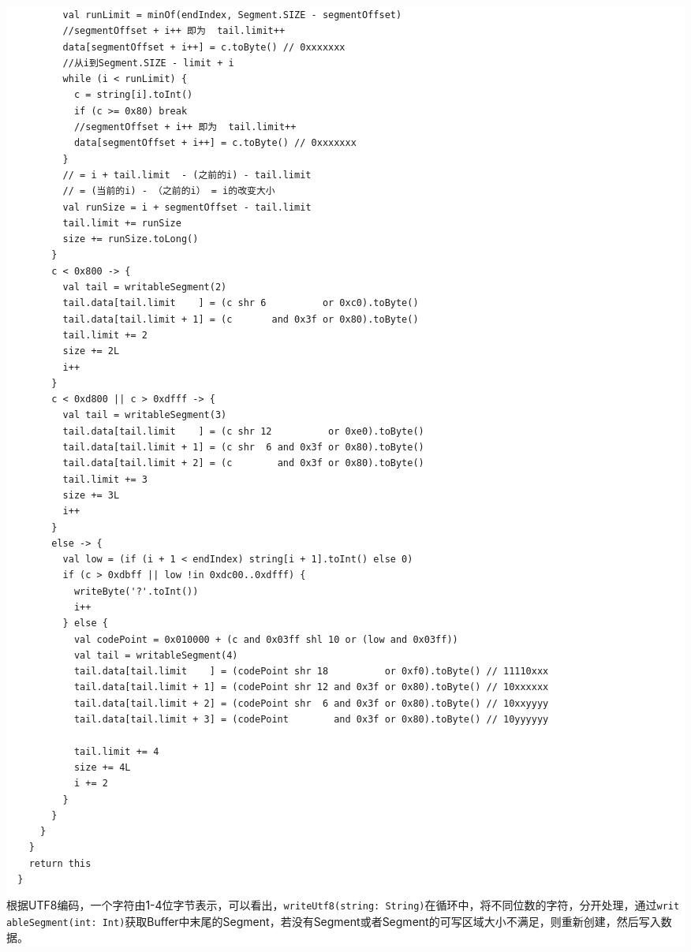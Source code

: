```
          val runLimit = minOf(endIndex, Segment.SIZE - segmentOffset)
          //segmentOffset + i++ 即为  tail.limit++
          data[segmentOffset + i++] = c.toByte() // 0xxxxxxx
          //从i到Segment.SIZE - limit + i
          while (i < runLimit) {
            c = string[i].toInt()
            if (c >= 0x80) break
            //segmentOffset + i++ 即为  tail.limit++
            data[segmentOffset + i++] = c.toByte() // 0xxxxxxx
          }
          // = i + tail.limit  - (之前的i) - tail.limit
          // = (当前的i) - （之前的i） = i的改变大小
          val runSize = i + segmentOffset - tail.limit
          tail.limit += runSize
          size += runSize.toLong()
        }
        c < 0x800 -> {
          val tail = writableSegment(2)
          tail.data[tail.limit    ] = (c shr 6          or 0xc0).toByte() 
          tail.data[tail.limit + 1] = (c       and 0x3f or 0x80).toByte() 
          tail.limit += 2
          size += 2L
          i++
        }
        c < 0xd800 || c > 0xdfff -> {
          val tail = writableSegment(3)
          tail.data[tail.limit    ] = (c shr 12          or 0xe0).toByte() 
          tail.data[tail.limit + 1] = (c shr  6 and 0x3f or 0x80).toByte() 
          tail.data[tail.limit + 2] = (c        and 0x3f or 0x80).toByte() 
          tail.limit += 3
          size += 3L
          i++
        }
        else -> {
          val low = (if (i + 1 < endIndex) string[i + 1].toInt() else 0)
          if (c > 0xdbff || low !in 0xdc00..0xdfff) {
            writeByte('?'.toInt())
            i++
          } else {
            val codePoint = 0x010000 + (c and 0x03ff shl 10 or (low and 0x03ff))
            val tail = writableSegment(4)
            tail.data[tail.limit    ] = (codePoint shr 18          or 0xf0).toByte() // 11110xxx
            tail.data[tail.limit + 1] = (codePoint shr 12 and 0x3f or 0x80).toByte() // 10xxxxxx
            tail.data[tail.limit + 2] = (codePoint shr  6 and 0x3f or 0x80).toByte() // 10xxyyyy
            tail.data[tail.limit + 3] = (codePoint        and 0x3f or 0x80).toByte() // 10yyyyyy
  
            tail.limit += 4
            size += 4L
            i += 2
          }
        }
      }
    }
    return this
  }
```
根据UTF8编码，一个字符由1-4位字节表示，可以看出，`writeUtf8(string: String)`在循环中，将不同位数的字符，分开处理，通过`writableSegment(int: Int)`获取Buffer中末尾的Segment，若没有Segment或者Segment的可写区域大小不满足，则重新创建，然后写入数据。
